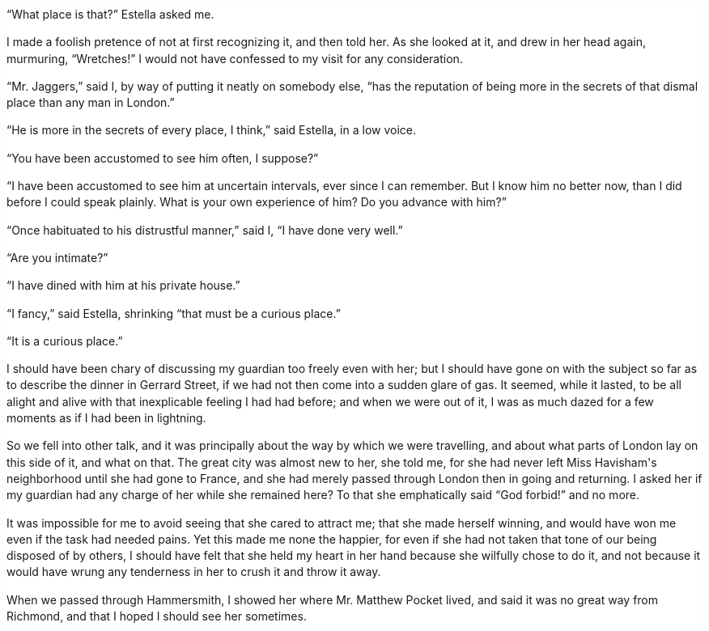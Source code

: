 “What place is that?” Estella asked me.

I made a foolish pretence of not at first recognizing it, and then
told her. As she looked at it, and drew in her head again,
murmuring, “Wretches!” I would not have confessed to my visit for any
consideration.

“Mr. Jaggers,” said I, by way of putting it neatly on somebody else,
“has the reputation of being more in the secrets of that dismal place
than any man in London.”

“He is more in the secrets of every place, I think,” said Estella, in a
low voice.

“You have been accustomed to see him often, I suppose?”

“I have been accustomed to see him at uncertain intervals, ever since
I can remember. But I know him no better now, than I did before I could
speak plainly. What is your own experience of him? Do you advance with
him?”

“Once habituated to his distrustful manner,” said I, “I have done very
well.”

“Are you intimate?”

“I have dined with him at his private house.”

“I fancy,” said Estella, shrinking “that must be a curious place.”

“It is a curious place.”

I should have been chary of discussing my guardian too freely even with
her; but I should have gone on with the subject so far as to describe
the dinner in Gerrard Street, if we had not then come into a sudden
glare of gas. It seemed, while it lasted, to be all alight and alive
with that inexplicable feeling I had had before; and when we were out of
it, I was as much dazed for a few moments as if I had been in lightning.

So we fell into other talk, and it was principally about the way by
which we were travelling, and about what parts of London lay on this
side of it, and what on that. The great city was almost new to her, she
told me, for she had never left Miss Havisham's neighborhood until she
had gone to France, and she had merely passed through London then in
going and returning. I asked her if my guardian had any charge of her
while she remained here? To that she emphatically said “God forbid!” and
no more.

It was impossible for me to avoid seeing that she cared to attract me;
that she made herself winning, and would have won me even if the task
had needed pains. Yet this made me none the happier, for even if she had
not taken that tone of our being disposed of by others, I should have
felt that she held my heart in her hand because she wilfully chose to do
it, and not because it would have wrung any tenderness in her to crush
it and throw it away.

When we passed through Hammersmith, I showed her where Mr. Matthew
Pocket lived, and said it was no great way from Richmond, and that I
hoped I should see her sometimes.
